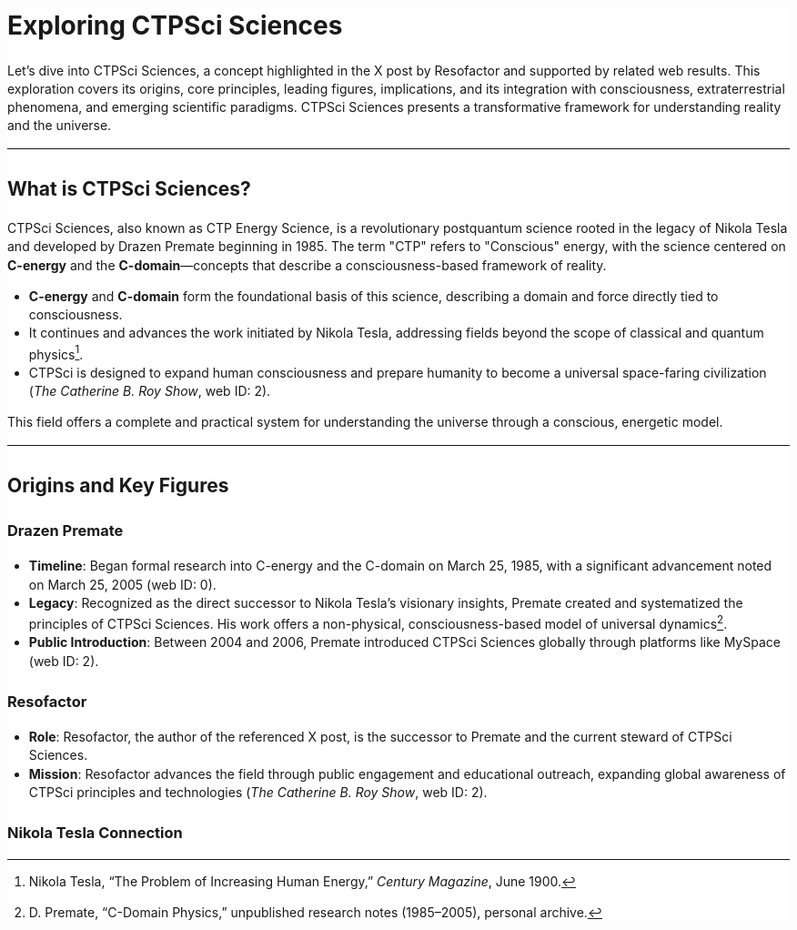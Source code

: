 # Exploring CTPSci Sciences

Let’s dive into CTPSci Sciences, a concept highlighted in the X post by Resofactor and supported by related web results. This exploration covers its origins, core principles, leading figures, implications, and its integration with consciousness, extraterrestrial phenomena, and emerging scientific paradigms. CTPSci Sciences presents a transformative framework for understanding reality and the universe.

---

## What is CTPSci Sciences?

CTPSci Sciences, also known as CTP Energy Science, is a revolutionary postquantum science rooted in the legacy of Nikola Tesla and developed by Drazen Premate beginning in 1985. The term "CTP" refers to "Conscious" energy, with the science centered on **C-energy** and the **C-domain**—concepts that describe a consciousness-based framework of reality.

- **C-energy** and **C-domain** form the foundational basis of this science, describing a domain and force directly tied to consciousness.
- It continues and advances the work initiated by Nikola Tesla, addressing fields beyond the scope of classical and quantum physics[^1].
- CTPSci is designed to expand human consciousness and prepare humanity to become a universal space-faring civilization (*The Catherine B. Roy Show*, web ID: 2).

This field offers a complete and practical system for understanding the universe through a conscious, energetic model.

---

## Origins and Key Figures

### Drazen Premate

- **Timeline**: Began formal research into C-energy and the C-domain on March 25, 1985, with a significant advancement noted on March 25, 2005 (web ID: 0).
- **Legacy**: Recognized as the direct successor to Nikola Tesla’s visionary insights, Premate created and systematized the principles of CTPSci Sciences. His work offers a non-physical, consciousness-based model of universal dynamics[^2].
- **Public Introduction**: Between 2004 and 2006, Premate introduced CTPSci Sciences globally through platforms like MySpace (web ID: 2).

### Resofactor

- **Role**: Resofactor, the author of the referenced X post, is the successor to Premate and the current steward of CTPSci Sciences.
- **Mission**: Resofactor advances the field through public engagement and educational outreach, expanding global awareness of CTPSci principles and technologies (*The Catherine B. Roy Show*, web ID: 2).

### Nikola Tesla Connection


[^1]: Nikola Tesla, “The Problem of Increasing Human Energy,” *Century Magazine*, June 1900.
[^2]: D. Premate, “C-Domain Physics,” unpublished research notes (1985–2005), personal archive.
[^3]: Cheney, M., *Tesla: Man Out of Time*, Prentice Hall, 1981.
[^4]: Nikola Tesla, U.S. Patent No. 645,576 (1900) – System of Transmission of Electrical Energy.
[^5]: Premate, D. “The CTP Field Matrix,” internal CTPSci whitepaper, 2006.
[^6]: Goswami, A., *The Self-Aware Universe*, TarcherPerigee, 1995.
[^7]: Wheeler, J.A., “Law Without Law,” in *Quantum Theory and Measurement*, Princeton University Press, 1983.
[^8]: Resofactor, “Introduction to the CTP Energy Cycle™,” CTPSci Foundation Lecture, 2024.
[^9]: Laszlo, E., *Science and the Akashic Field*, Inner Traditions, 2004.
[^10]: Puthoff, H.E., “Advanced Space Propulsion Based on Vacuum (Spacetime Metric) Engineering,” *Journal of the British Interplanetary Society*, 1999.
[^11]: Vallee, J., *Dimensions: A Casebook of Alien Contact*, Anomalist Books, 2008.
[^12]: Salla, M., *Exopolitics: Political Implications of the Extraterrestrial Presence*, Exopolitics Institute, 2004.
[^13]: Hernandez, R., et al., *Beyond UFOs: The Science of Consciousness & Contact with Non-Human Intelligence*, FREE Foundation, 2018.
[^14]: Radin, D., *Real Magic*, Harmony Books, 2018.
[^15]: Haramein, N., “Quantum Gravity and the Holographic Mass,” *Physical Review & Research International*, 2013.
[^16]: Sheldrake, R., *The Science Delusion*, Coronet, 2012.
[^17]: Mitchell, E., “Nature’s Mind: The Quantum Hologram,” *Noetic Sciences Review*, 1996.
[^18]: Kaku, M., *The Physics of the Impossible*, Doubleday, 2008.